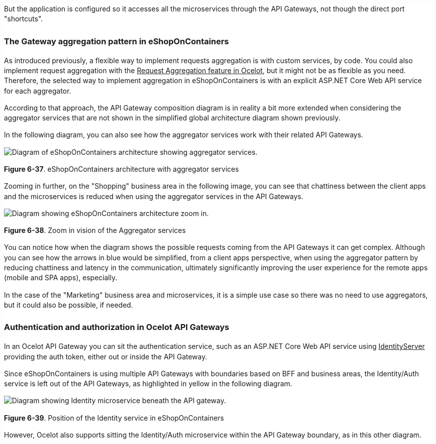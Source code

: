 But the application is configured so it accesses all the microservices through the API Gateways, not though the direct port "shortcuts".

### The Gateway aggregation pattern in eShopOnContainers

As introduced previously, a flexible way to implement requests aggregation is with custom services, by code. You could also implement request aggregation with the [Request Aggregation feature in Ocelot](https://ocelot.readthedocs.io/en/latest/features/requestaggregation.html#request-aggregation), but it might not be as flexible as you need. Therefore, the selected way to implement aggregation in eShopOnContainers is with an explicit ASP.NET Core Web API service for each aggregator.

According to that approach, the API Gateway composition diagram is in reality a bit more extended when considering the aggregator services that are not shown in the simplified global architecture diagram shown previously.

In the following diagram, you can also see how the aggregator services work with their related API Gateways.

![Diagram of eShopOnContainers architecture showing aggregator services.](./media/implement-api-gateways-with-ocelot/eshoponcontainers-architecture-aggregator-services.png)

**Figure 6-37**. eShopOnContainers architecture with aggregator services

Zooming in further, on the "Shopping" business area in the following image, you can see that chattiness between the client apps and the microservices is reduced when using the aggregator services in the API Gateways.

![Diagram showing eShopOnContainers architecture zoom in.](./media/implement-api-gateways-with-ocelot/zoom-in-vision-aggregator-services.png)

**Figure 6-38**. Zoom in vision of the Aggregator services

You can notice how when the diagram shows the possible requests coming from the API Gateways it can get complex. Although you can see how the arrows in blue would be simplified, from a client apps perspective, when using the aggregator pattern by reducing chattiness and latency in the communication, ultimately significantly improving the user experience for the remote apps (mobile and SPA apps), especially.

In the case of the "Marketing" business area and microservices, it is a simple use case so there was no need to use aggregators, but it could also be possible, if needed.

### Authentication and authorization in Ocelot API Gateways

In an Ocelot API Gateway you can sit the authentication service, such as an ASP.NET Core Web API service using [IdentityServer](https://identityserver.io/) providing the auth token, either out or inside the API Gateway.

Since eShopOnContainers is using multiple API Gateways with boundaries based on BFF and business areas, the Identity/Auth service is left out of the API Gateways, as highlighted in yellow in the following diagram.

![Diagram showing Identity microservice beneath the API gateway.](./media/implement-api-gateways-with-ocelot/eshoponcontainers-identity-service-position.png)

**Figure 6-39**. Position of the Identity service in eShopOnContainers

However, Ocelot also supports sitting the Identity/Auth microservice within the API Gateway boundary, as in this other diagram.
